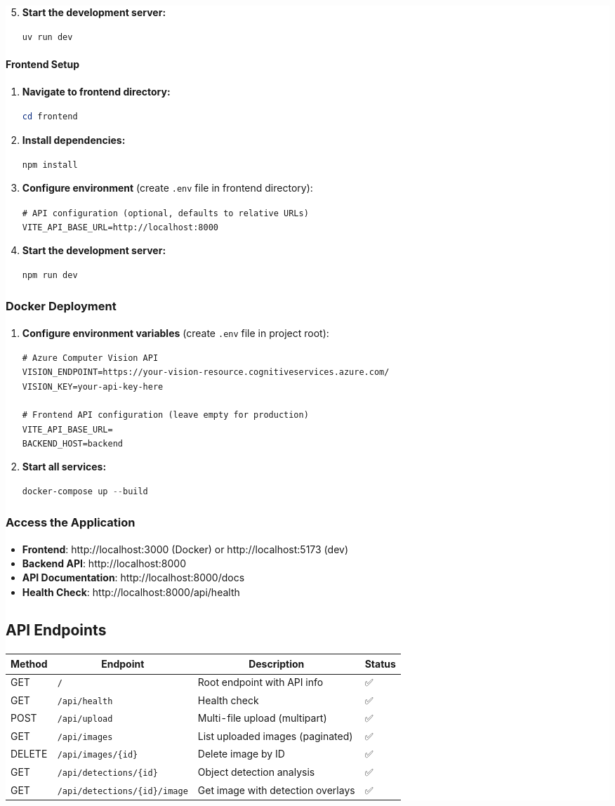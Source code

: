 5. **Start the development server:**
   ```powershell
   uv run dev
   ```

#### Frontend Setup

1. **Navigate to frontend directory:**
   ```powershell
   cd frontend
   ```

2. **Install dependencies:**
   ```powershell
   npm install
   ```

3. **Configure environment** (create `.env` file in frontend directory):
   ```env
   # API configuration (optional, defaults to relative URLs)
   VITE_API_BASE_URL=http://localhost:8000
   ```

4. **Start the development server:**
   ```powershell
   npm run dev
   ```

### Docker Deployment

1. **Configure environment variables** (create `.env` file in project root):
   ```env
   # Azure Computer Vision API
   VISION_ENDPOINT=https://your-vision-resource.cognitiveservices.azure.com/
   VISION_KEY=your-api-key-here
   
   # Frontend API configuration (leave empty for production)
   VITE_API_BASE_URL=
   BACKEND_HOST=backend
   ```

2. **Start all services:**
   ```powershell
   docker-compose up --build
   ```

### Access the Application

- **Frontend**: http://localhost:3000 (Docker) or http://localhost:5173 (dev)
- **Backend API**: http://localhost:8000
- **API Documentation**: http://localhost:8000/docs
- **Health Check**: http://localhost:8000/api/health

## API Endpoints

| Method | Endpoint                     | Description                           | Status |
|--------|------------------------------|---------------------------------------|---------|
| GET    | `/`                          | Root endpoint with API info          | ✅      |
| GET    | `/api/health`                | Health check                          | ✅      |
| POST   | `/api/upload`                | Multi-file upload (multipart)        | ✅      |
| GET    | `/api/images`                | List uploaded images (paginated)     | ✅      |
| DELETE | `/api/images/{id}`           | Delete image by ID                    | ✅      |
| GET    | `/api/detections/{id}`       | Object detection analysis             | ✅      |
| GET    | `/api/detections/{id}/image` | Get image with detection overlays     | ✅      |